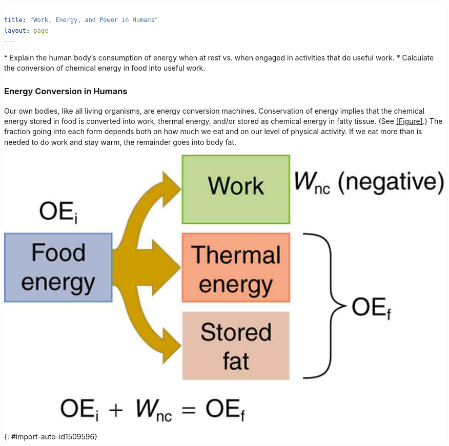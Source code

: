 ```yaml
---
title: "Work, Energy, and Power in Humans"
layout: page
---
```



<div class="abstract" markdown="1">
* Explain the human body’s consumption of energy when at rest vs. when engaged in activities that do useful work.
* Calculate the conversion of chemical energy in food into useful work.

</div>

### Energy Conversion in Humans

Our own bodies, like all living organisms, are energy conversion machines.
Conservation of energy implies that the chemical energy stored in food is
converted into work, thermal energy, and/or stored as chemical energy in fatty
tissue. (See [[Figure]](#import-auto-id1509596).) The fraction going into each
form depends both on how much we eat and on our level of physical activity. If
we eat more than is needed to do work and stay warm, the remainder goes into
body fat.

![A schematic diagram of energy consumed by humans and converted to various other forms is shown. Food energy is converted into work, thermal energy, and stored fat depicted by an arrow branching out of food energy and ending at these three forms. Stored fat plus thermal energy is equal to the final other energy, labeled  O E sub f, and nonconservative work is shown by W sub n c, which is negative, so the initial other energy, labeled O E sub i, plus W sub n c is equal to O E sub f .](../resources/Figure_08_08_01a.jpg "Energy consumed by humans is converted to work, thermal energy, and stored fat. By far the largest fraction goes to thermal energy, although the fraction varies depending on the type of physical activity.")
{: #import-auto-id1509596}
